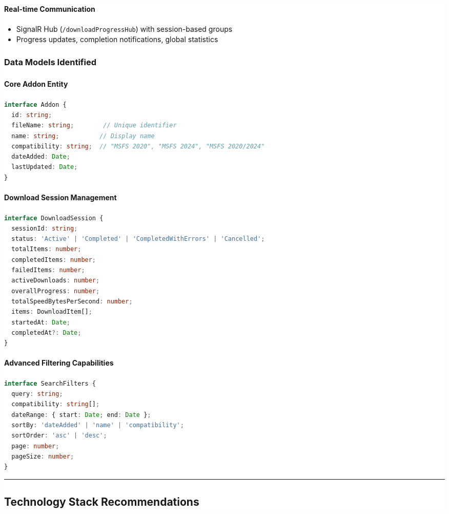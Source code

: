 #### Real-time Communication
- SignalR Hub (`/downloadProgressHub`) with session-based groups
- Progress updates, completion notifications, global statistics

### Data Models Identified

#### Core Addon Entity
```typescript
interface Addon {
  id: string;
  fileName: string;        // Unique identifier
  name: string;           // Display name
  compatibility: string;  // "MSFS 2020", "MSFS 2024", "MSFS 2020/2024"
  dateAdded: Date;
  lastUpdated: Date;
}
```

#### Download Session Management
```typescript
interface DownloadSession {
  sessionId: string;
  status: 'Active' | 'Completed' | 'CompletedWithErrors' | 'Cancelled';
  totalItems: number;
  completedItems: number;
  failedItems: number;
  activeDownloads: number;
  overallProgress: number;
  totalSpeedBytesPerSecond: number;
  items: DownloadItem[];
  startedAt: Date;
  completedAt?: Date;
}
```

#### Advanced Filtering Capabilities
```typescript
interface SearchFilters {
  query: string;
  compatibility: string[];
  dateRange: { start: Date; end: Date };
  sortBy: 'dateAdded' | 'name' | 'compatibility';
  sortOrder: 'asc' | 'desc';
  page: number;
  pageSize: number;
}
```

---

## Technology Stack Recommendations
